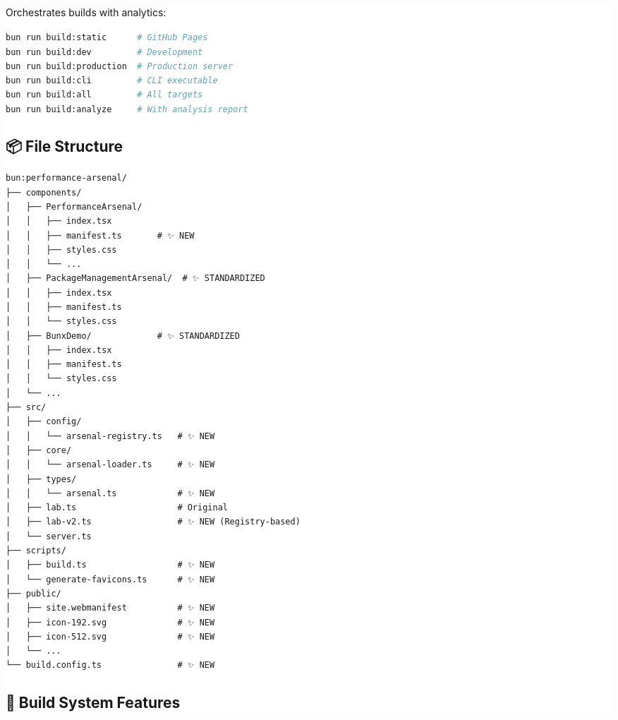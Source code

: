 Orchestrates builds with analytics:
```bash
bun run build:static      # GitHub Pages
bun run build:dev         # Development
bun run build:production  # Production server
bun run build:cli         # CLI executable
bun run build:all         # All targets
bun run build:analyze     # With analysis report
```

## 📦 File Structure

```
bun:performance-arsenal/
├── components/
│   ├── PerformanceArsenal/
│   │   ├── index.tsx
│   │   ├── manifest.ts       # ✨ NEW
│   │   ├── styles.css
│   │   └── ...
│   ├── PackageManagementArsenal/  # ✨ STANDARDIZED
│   │   ├── index.tsx
│   │   ├── manifest.ts
│   │   └── styles.css
│   ├── BunxDemo/             # ✨ STANDARDIZED
│   │   ├── index.tsx
│   │   ├── manifest.ts
│   │   └── styles.css
│   └── ...
├── src/
│   ├── config/
│   │   └── arsenal-registry.ts   # ✨ NEW
│   ├── core/
│   │   └── arsenal-loader.ts     # ✨ NEW
│   ├── types/
│   │   └── arsenal.ts            # ✨ NEW
│   ├── lab.ts                    # Original
│   ├── lab-v2.ts                 # ✨ NEW (Registry-based)
│   └── server.ts
├── scripts/
│   ├── build.ts                  # ✨ NEW
│   └── generate-favicons.ts      # ✨ NEW
├── public/
│   ├── site.webmanifest          # ✨ NEW
│   ├── icon-192.svg              # ✨ NEW
│   ├── icon-512.svg              # ✨ NEW
│   └── ...
└── build.config.ts               # ✨ NEW
```

## 🚀 Build System Features
